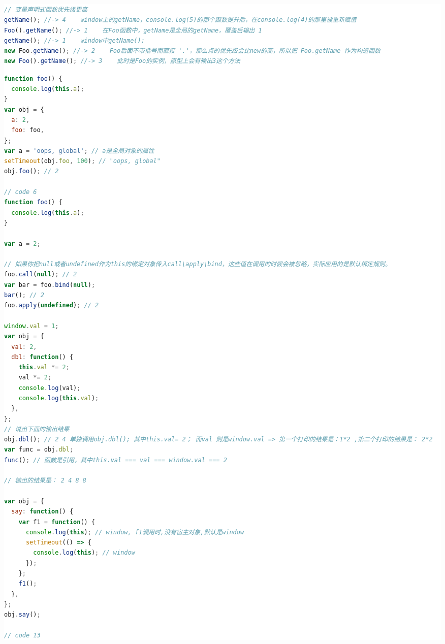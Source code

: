 ```js
// 变量声明式函数优先级更高
getName(); //-> 4    window上的getName，console.log(5)的那个函数提升后，在console.log(4)的那里被重新赋值
Foo().getName(); //-> 1    在Foo函数中，getName是全局的getName，覆盖后输出 1
getName(); //-> 1    window中getName();
new Foo.getName(); //-> 2    Foo后面不带括号而直接 '.'，那么点的优先级会比new的高，所以把 Foo.getName 作为构造函数
new Foo().getName(); //-> 3    此时是Foo的实例，原型上会有输出3这个方法
```

```js
function foo() {
  console.log(this.a);
}
var obj = {
  a: 2,
  foo: foo,
};
var a = 'oops, global'; // a是全局对象的属性
setTimeout(obj.foo, 100); // "oops, global"
obj.foo(); // 2

// code 6
function foo() {
  console.log(this.a);
}

var a = 2;

// 如果你把null或者undefined作为this的绑定对象传入call\apply\bind，这些值在调用的时候会被忽略，实际应用的是默认绑定规则。
foo.call(null); // 2
var bar = foo.bind(null);
bar(); // 2
foo.apply(undefined); // 2

window.val = 1;
var obj = {
  val: 2,
  dbl: function() {
    this.val *= 2;
    val *= 2;
    console.log(val);
    console.log(this.val);
  },
};
// 说出下面的输出结果
obj.dbl(); // 2 4 单独调用obj.dbl(); 其中this.val= 2； 而val 则是window.val => 第一个打印的结果是：1*2 ,第二个打印的结果是： 2*2
var func = obj.dbl;
func(); // 函数是引用，其中this.val === val === window.val === 2

// 输出的结果是： 2 4 8 8

var obj = {
  say: function() {
    var f1 = function() {
      console.log(this); // window, f1调用时,没有宿主对象,默认是window
      setTimeout(() => {
        console.log(this); // window
      });
    };
    f1();
  },
};
obj.say();

// code 13
```